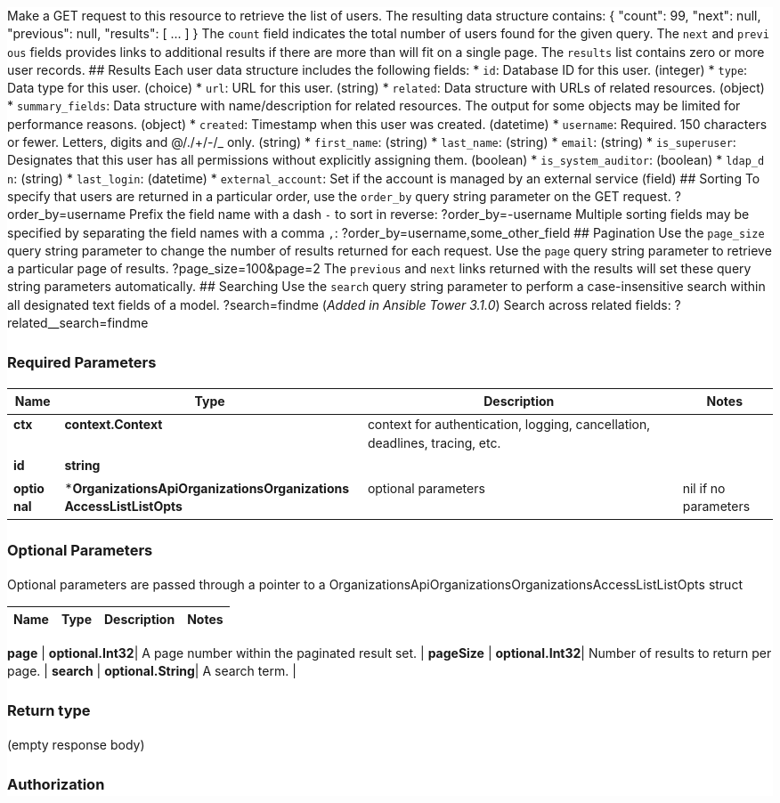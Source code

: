  Make a GET request to this resource to retrieve the list of users.  The resulting data structure contains:      {         \"count\": 99,         \"next\": null,         \"previous\": null,         \"results\": [             ...         ]     }  The `count` field indicates the total number of users found for the given query.  The `next` and `previous` fields provides links to additional results if there are more than will fit on a single page.  The `results` list contains zero or more user records.    ## Results  Each user data structure includes the following fields:  * `id`: Database ID for this user. (integer) * `type`: Data type for this user. (choice) * `url`: URL for this user. (string) * `related`: Data structure with URLs of related resources. (object) * `summary_fields`: Data structure with name/description for related resources.  The output for some objects may be limited for performance reasons. (object) * `created`: Timestamp when this user was created. (datetime) * `username`: Required. 150 characters or fewer. Letters, digits and @/./+/-/_ only. (string) * `first_name`:  (string) * `last_name`:  (string) * `email`:  (string) * `is_superuser`: Designates that this user has all permissions without explicitly assigning them. (boolean) * `is_system_auditor`:  (boolean)  * `ldap_dn`:  (string) * `last_login`:  (datetime) * `external_account`: Set if the account is managed by an external service (field)    ## Sorting  To specify that users are returned in a particular order, use the `order_by` query string parameter on the GET request.      ?order_by=username  Prefix the field name with a dash `-` to sort in reverse:      ?order_by=-username  Multiple sorting fields may be specified by separating the field names with a comma `,`:      ?order_by=username,some_other_field  ## Pagination  Use the `page_size` query string parameter to change the number of results returned for each request.  Use the `page` query string parameter to retrieve a particular page of results.      ?page_size=100&page=2  The `previous` and `next` links returned with the results will set these query string parameters automatically.  ## Searching  Use the `search` query string parameter to perform a case-insensitive search within all designated text fields of a model.      ?search=findme  (_Added in Ansible Tower 3.1.0_) Search across related fields:      ?related__search=findme

### Required Parameters

Name | Type | Description  | Notes
------------- | ------------- | ------------- | -------------
 **ctx** | **context.Context** | context for authentication, logging, cancellation, deadlines, tracing, etc.
  **id** | **string**|  | 
 **optional** | ***OrganizationsApiOrganizationsOrganizationsAccessListListOpts** | optional parameters | nil if no parameters

### Optional Parameters
Optional parameters are passed through a pointer to a OrganizationsApiOrganizationsOrganizationsAccessListListOpts struct

Name | Type | Description  | Notes
------------- | ------------- | ------------- | -------------

 **page** | **optional.Int32**| A page number within the paginated result set. | 
 **pageSize** | **optional.Int32**| Number of results to return per page. | 
 **search** | **optional.String**| A search term. | 

### Return type

 (empty response body)

### Authorization
